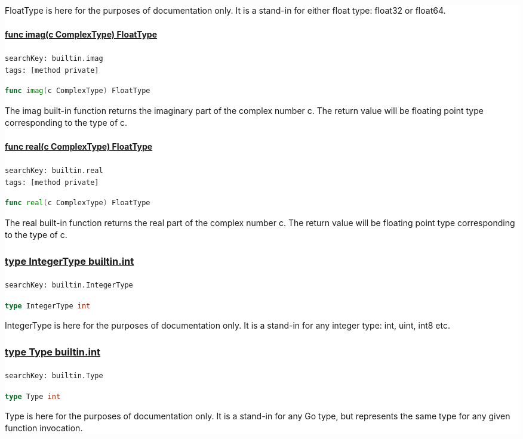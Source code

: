 FloatType is here for the purposes of documentation only. It is a stand-in for either float type: float32 or float64. 

#### <a id="imag" href="#imag">func imag(c ComplexType) FloatType</a>

```
searchKey: builtin.imag
tags: [method private]
```

```Go
func imag(c ComplexType) FloatType
```

The imag built-in function returns the imaginary part of the complex number c. The return value will be floating point type corresponding to the type of c. 

#### <a id="real" href="#real">func real(c ComplexType) FloatType</a>

```
searchKey: builtin.real
tags: [method private]
```

```Go
func real(c ComplexType) FloatType
```

The real built-in function returns the real part of the complex number c. The return value will be floating point type corresponding to the type of c. 

### <a id="IntegerType" href="#IntegerType">type IntegerType builtin.int</a>

```
searchKey: builtin.IntegerType
```

```Go
type IntegerType int
```

IntegerType is here for the purposes of documentation only. It is a stand-in for any integer type: int, uint, int8 etc. 

### <a id="Type" href="#Type">type Type builtin.int</a>

```
searchKey: builtin.Type
```

```Go
type Type int
```

Type is here for the purposes of documentation only. It is a stand-in for any Go type, but represents the same type for any given function invocation. 
